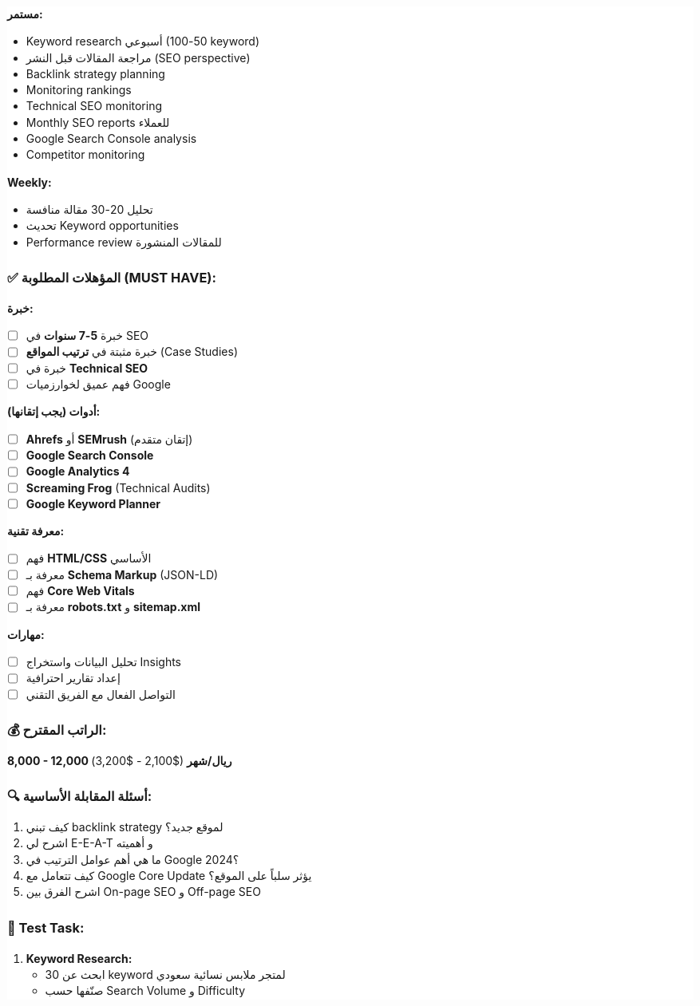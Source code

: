 **مستمر:**
- Keyword research أسبوعي (50-100 keyword)
- مراجعة المقالات قبل النشر (SEO perspective)
- Backlink strategy planning
- Monitoring rankings
- Technical SEO monitoring
- Monthly SEO reports للعملاء
- Google Search Console analysis
- Competitor monitoring

**Weekly:**
- تحليل 20-30 مقالة منافسة
- تحديث Keyword opportunities
- Performance review للمقالات المنشورة

### ✅ المؤهلات المطلوبة (MUST HAVE):

**خبرة:**
- [ ] خبرة **5-7 سنوات** في SEO
- [ ] خبرة مثبتة في **ترتيب المواقع** (Case Studies)
- [ ] خبرة في **Technical SEO**
- [ ] فهم عميق لخوارزميات Google

**أدوات (يجب إتقانها):**
- [ ] **Ahrefs** أو **SEMrush** (إتقان متقدم)
- [ ] **Google Search Console**
- [ ] **Google Analytics 4**
- [ ] **Screaming Frog** (Technical Audits)
- [ ] **Google Keyword Planner**

**معرفة تقنية:**
- [ ] فهم **HTML/CSS** الأساسي
- [ ] معرفة بـ **Schema Markup** (JSON-LD)
- [ ] فهم **Core Web Vitals**
- [ ] معرفة بـ **robots.txt** و **sitemap.xml**

**مهارات:**
- [ ] تحليل البيانات واستخراج Insights
- [ ] إعداد تقارير احترافية
- [ ] التواصل الفعال مع الفريق التقني

### 💰 الراتب المقترح:
**8,000 - 12,000 ريال/شهر** ($2,100 - $3,200)

### 🔍 أسئلة المقابلة الأساسية:

1. كيف تبني backlink strategy لموقع جديد؟
2. اشرح لي E-E-A-T و أهميته
3. ما هي أهم عوامل الترتيب في Google 2024؟
4. كيف تتعامل مع Google Core Update يؤثر سلباً على الموقع؟
5. اشرح الفرق بين On-page SEO و Off-page SEO

### 📝 Test Task:
1. **Keyword Research:**
   - ابحث عن 30 keyword لمتجر ملابس نسائية سعودي
   - صنّفها حسب Search Volume و Difficulty
